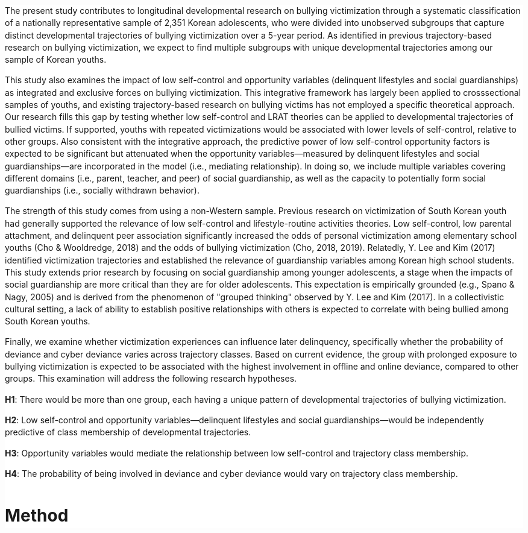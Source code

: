 The present study contributes to longitudinal developmental research on bullying victimization through a systematic classification of a nationally representative sample of 2,351 Korean adolescents, who were divided into unobserved subgroups that capture distinct developmental trajectories of bullying victimization over a 5-year period. As identified in previous trajectory-based research on bullying victimization, we expect to find multiple subgroups with unique developmental trajectories among our sample of Korean youths.

This study also examines the impact of low self-control and opportunity variables (delinquent lifestyles and social guardianships) as integrated and exclusive forces on bullying victimization. This integrative framework has largely been applied to crosssectional samples of youths, and existing trajectory-based research on bullying victims has not employed a specific theoretical approach. Our research fills this gap by testing whether low self-control and LRAT theories can be applied to developmental trajectories of bullied victims. If supported, youths with repeated victimizations would be associated with lower levels of self-control, relative to other groups. Also consistent with the integrative approach, the predictive power of low self-control opportunity factors is expected to be significant but attenuated when the opportunity variables—measured by delinquent lifestyles and social guardianships—are incorporated in the model (i.e., mediating relationship). In doing so, we include multiple variables covering different domains (i.e., parent, teacher, and peer) of social guardianship, as well as the capacity to potentially form social guardianships (i.e., socially withdrawn behavior).

The strength of this study comes from using a non-Western sample. Previous research on victimization of South Korean youth had generally supported the relevance of low self-control and lifestyle-routine activities theories. Low self-control, low parental attachment, and delinquent peer association significantly increased the odds of personal victimization among elementary school youths (Cho & Wooldredge, 2018) and the odds of bullying victimization (Cho, 2018, 2019). Relatedly, Y. Lee and Kim (2017) identified victimization trajectories and established the relevance of guardianship variables among Korean high school students. This study extends prior research by focusing on social guardianship among younger adolescents, a stage when the impacts of social guardianship are more critical than they are for older adolescents. This expectation is empirically grounded (e.g., Spano & Nagy, 2005) and is derived from the phenomenon of "grouped thinking" observed by Y. Lee and Kim (2017). In a collectivistic cultural setting, a lack of ability to establish positive relationships with others is expected to correlate with being bullied among South Korean youths.

Finally, we examine whether victimization experiences can influence later delinquency, specifically whether the probability of deviance and cyber deviance varies across trajectory classes. Based on current evidence, the group with prolonged exposure to bullying victimization is expected to be associated with the highest involvement in offline and online deviance, compared to other groups. This examination will address the following research hypotheses.

**H1**: There would be more than one group, each having a unique pattern of developmental trajectories of bullying victimization.

**H2**: Low self-control and opportunity variables—delinquent lifestyles and social guardianships—would be independently predictive of class membership of developmental trajectories.

**H3**: Opportunity variables would mediate the relationship between low self-control and trajectory class membership.

**H4**: The probability of being involved in deviance and cyber deviance would vary on trajectory class membership.

# **Method**
